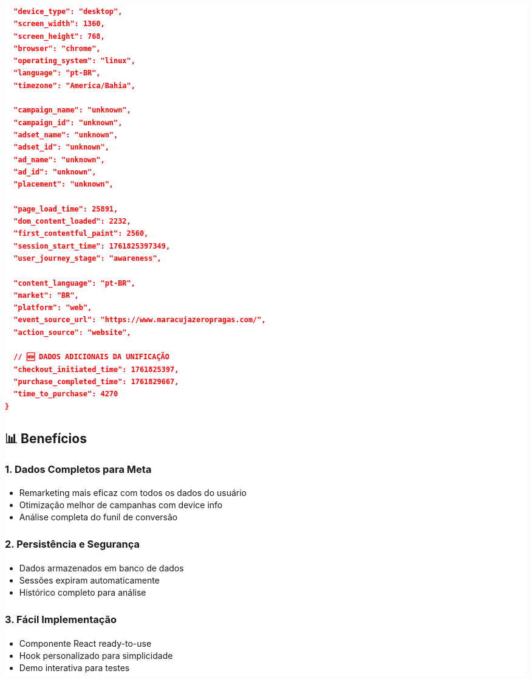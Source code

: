 ```json
  "device_type": "desktop",
  "screen_width": 1360,
  "screen_height": 768,
  "browser": "chrome",
  "operating_system": "linux",
  "language": "pt-BR",
  "timezone": "America/Bahia",
  
  "campaign_name": "unknown",
  "campaign_id": "unknown",
  "adset_name": "unknown",
  "adset_id": "unknown",
  "ad_name": "unknown",
  "ad_id": "unknown",
  "placement": "unknown",
  
  "page_load_time": 25891,
  "dom_content_loaded": 2232,
  "first_contentful_paint": 2560,
  "session_start_time": 1761825397349,
  "user_journey_stage": "awareness",
  
  "content_language": "pt-BR",
  "market": "BR",
  "platform": "web",
  "event_source_url": "https://www.maracujazeropragas.com/",
  "action_source": "website",
  
  // 🆕 DADOS ADICIONAIS DA UNIFICAÇÃO
  "checkout_initiated_time": 1761825397,
  "purchase_completed_time": 1761829667,
  "time_to_purchase": 4270
}
```

## 📊 Benefícios

### 1. **Dados Completos para Meta**
- Remarketing mais eficaz com todos os dados do usuário
- Otimização melhor de campanhas com device info
- Análise completa do funil de conversão

### 2. **Persistência e Segurança**
- Dados armazenados em banco de dados
- Sessões expiram automaticamente
- Histórico completo para análise

### 3. **Fácil Implementação**
- Componente React ready-to-use
- Hook personalizado para simplicidade
- Demo interativa para testes

